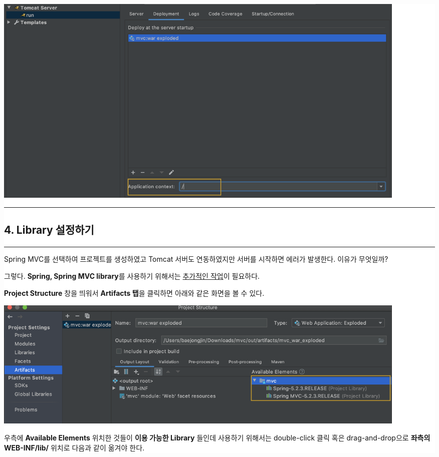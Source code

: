 <img src="/assets/spring/Spring-MVC-Basic-Project-11.png" style="width:90%">

---

## 4. Library 설정하기

---

Spring MVC를 선택하여 프로젝트를 생성하였고 Tomcat 서버도 연동하였지만 서버를 시작하면 에러가 발생한다. 이유가 무엇일까?

그렇다. **Spring, Spring MVC library**를 사용하기 위해서는 <u>추가적인 작업</u>이 필요하다. 

**Project Structure** 창을 띄워서 **Artifacts 탭**을 클릭하면 아래와 같은 화면을 볼 수 있다.

<img src="/assets/spring/Spring-MVC-Basic-Project-12.png" style="width:90%">

우측에 **Available Elements** 위치한 것들이 **이용 가능한 Library** 들인데 사용하기 위해서는 
double-click 클릭 혹은 drag-and-drop으로 **좌측의 WEB-INF/lib/** 위치로 다음과 같이 옮겨야 한다.
